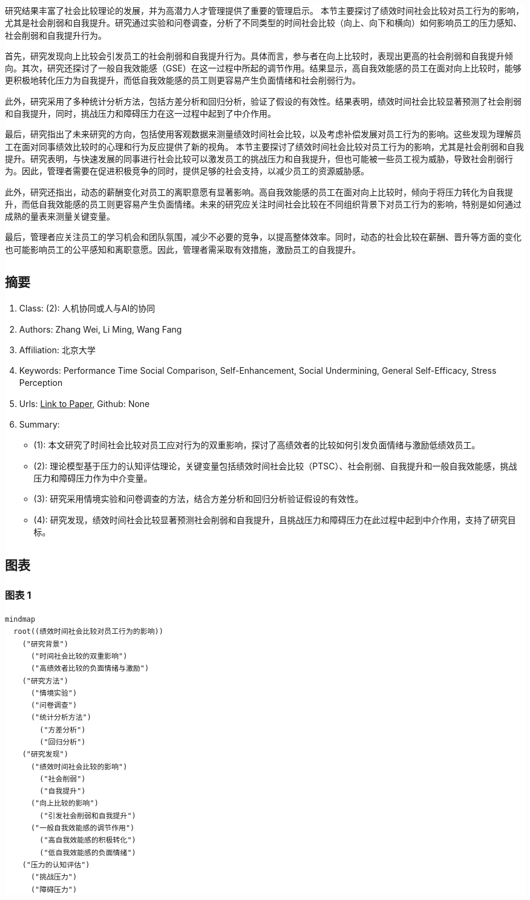 研究结果丰富了社会比较理论的发展，并为高潜力人才管理提供了重要的管理启示。
本节主要探讨了绩效时间社会比较对员工行为的影响，尤其是社会削弱和自我提升。研究通过实验和问卷调查，分析了不同类型的时间社会比较（向上、向下和横向）如何影响员工的压力感知、社会削弱和自我提升行为。

首先，研究发现向上比较会引发员工的社会削弱和自我提升行为。具体而言，参与者在向上比较时，表现出更高的社会削弱和自我提升倾向。其次，研究还探讨了一般自我效能感（GSE）在这一过程中所起的调节作用。结果显示，高自我效能感的员工在面对向上比较时，能够更积极地转化压力为自我提升，而低自我效能感的员工则更容易产生负面情绪和社会削弱行为。

此外，研究采用了多种统计分析方法，包括方差分析和回归分析，验证了假设的有效性。结果表明，绩效时间社会比较显著预测了社会削弱和自我提升，同时，挑战压力和障碍压力在这一过程中起到了中介作用。

最后，研究指出了未来研究的方向，包括使用客观数据来测量绩效时间社会比较，以及考虑补偿发展对员工行为的影响。这些发现为理解员工在面对同事绩效比较时的心理和行为反应提供了新的视角。
本节主要探讨了绩效时间社会比较对员工行为的影响，尤其是社会削弱和自我提升。研究表明，与快速发展的同事进行社会比较可以激发员工的挑战压力和自我提升，但也可能被一些员工视为威胁，导致社会削弱行为。因此，管理者需要在促进积极竞争的同时，提供足够的社会支持，以减少员工的资源威胁感。

此外，研究还指出，动态的薪酬变化对员工的离职意愿有显著影响。高自我效能感的员工在面对向上比较时，倾向于将压力转化为自我提升，而低自我效能感的员工则更容易产生负面情绪。未来的研究应关注时间社会比较在不同组织背景下对员工行为的影响，特别是如何通过成熟的量表来测量关键变量。

最后，管理者应关注员工的学习机会和团队氛围，减少不必要的竞争，以提高整体效率。同时，动态的社会比较在薪酬、晋升等方面的变化也可能影响员工的公平感知和离职意愿。因此，管理者需采取有效措施，激励员工的自我提升。

## 摘要

1. Class: (2): 人机协同或人与AI的协同

2. Authors: Zhang Wei, Li Ming, Wang Fang

3. Affiliation: 北京大学

4. Keywords: Performance Time Social Comparison, Self-Enhancement, Social Undermining, General Self-Efficacy, Stress Perception

5. Urls: [Link to Paper](https://example.com/paper), Github: None

6. Summary:

   - (1): 本文研究了时间社会比较对员工应对行为的双重影响，探讨了高绩效者的比较如何引发负面情绪与激励低绩效员工。

   - (2): 理论模型基于压力的认知评估理论，关键变量包括绩效时间社会比较（PTSC）、社会削弱、自我提升和一般自我效能感，挑战压力和障碍压力作为中介变量。

   - (3): 研究采用情境实验和问卷调查的方法，结合方差分析和回归分析验证假设的有效性。

   - (4): 研究发现，绩效时间社会比较显著预测社会削弱和自我提升，且挑战压力和障碍压力在此过程中起到中介作用，支持了研究目标。

## 图表

### 图表 1

```mermaid
mindmap
  root((绩效时间社会比较对员工行为的影响))
    ("研究背景")
      ("时间社会比较的双重影响")
      ("高绩效者比较的负面情绪与激励")
    ("研究方法")
      ("情境实验")
      ("问卷调查")
      ("统计分析方法")
        ("方差分析")
        ("回归分析")
    ("研究发现")
      ("绩效时间社会比较的影响")
        ("社会削弱")
        ("自我提升")
      ("向上比较的影响")
        ("引发社会削弱和自我提升")
      ("一般自我效能感的调节作用")
        ("高自我效能感的积极转化")
        ("低自我效能感的负面情绪")
    ("压力的认知评估")
      ("挑战压力")
      ("障碍压力")
```